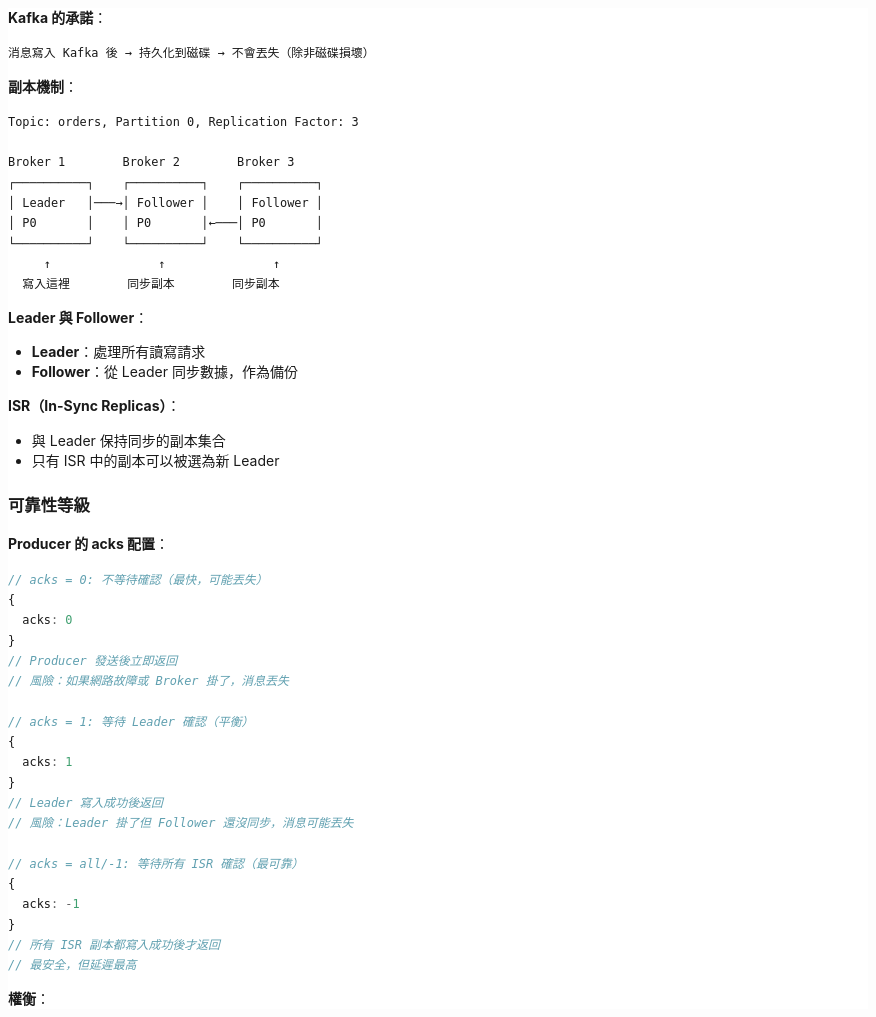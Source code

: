 **Kafka 的承諾**：
```
消息寫入 Kafka 後 → 持久化到磁碟 → 不會丟失（除非磁碟損壞）
```

**副本機制**：

```
Topic: orders, Partition 0, Replication Factor: 3

Broker 1        Broker 2        Broker 3
┌──────────┐    ┌──────────┐    ┌──────────┐
│ Leader   │───→│ Follower │    │ Follower │
│ P0       │    │ P0       │←───│ P0       │
└──────────┘    └──────────┘    └──────────┘
     ↑               ↑               ↑
  寫入這裡        同步副本        同步副本
```

**Leader 與 Follower**：
- **Leader**：處理所有讀寫請求
- **Follower**：從 Leader 同步數據，作為備份

**ISR（In-Sync Replicas）**：
- 與 Leader 保持同步的副本集合
- 只有 ISR 中的副本可以被選為新 Leader

### 可靠性等級

**Producer 的 acks 配置**：

```typescript
// acks = 0: 不等待確認（最快，可能丟失）
{
  acks: 0
}
// Producer 發送後立即返回
// 風險：如果網路故障或 Broker 掛了，消息丟失

// acks = 1: 等待 Leader 確認（平衡）
{
  acks: 1
}
// Leader 寫入成功後返回
// 風險：Leader 掛了但 Follower 還沒同步，消息可能丟失

// acks = all/-1: 等待所有 ISR 確認（最可靠）
{
  acks: -1
}
// 所有 ISR 副本都寫入成功後才返回
// 最安全，但延遲最高
```

**權衡**：
